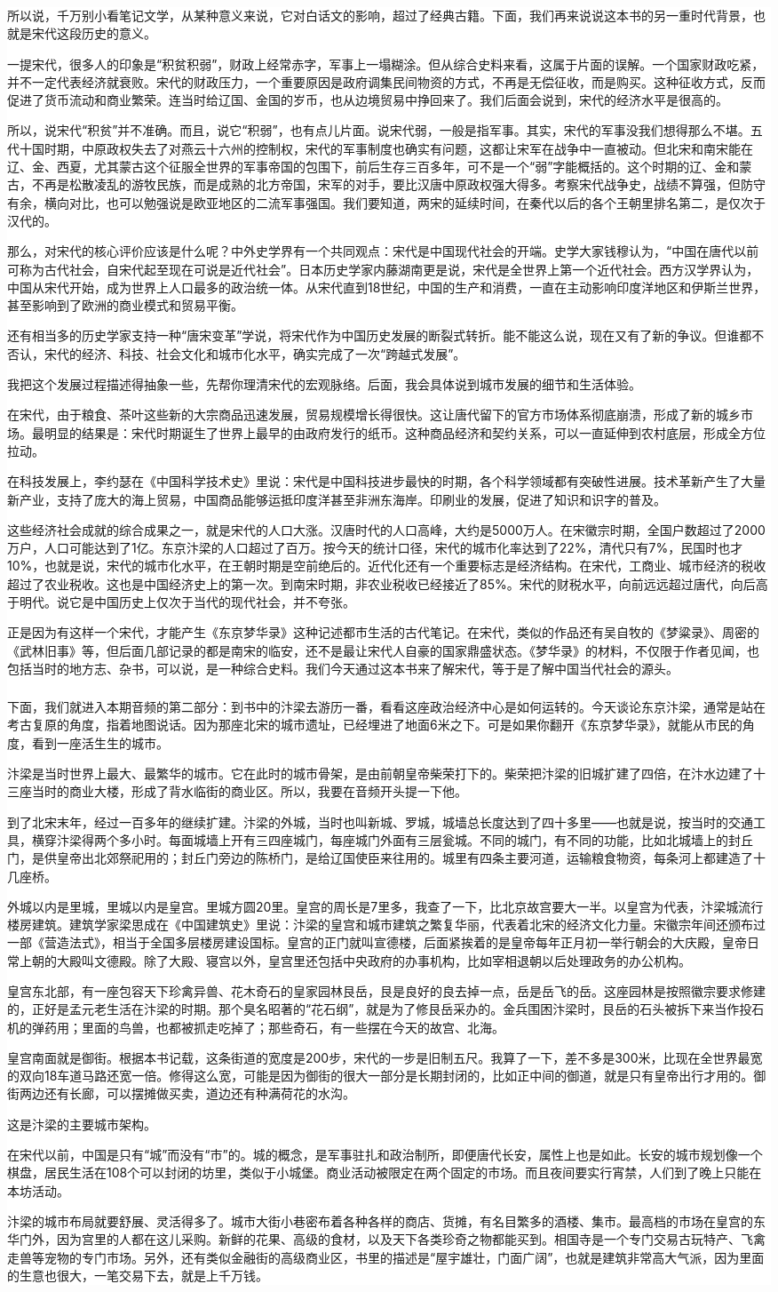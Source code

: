 所以说，千万别小看笔记文学，从某种意义来说，它对白话文的影响，超过了经典古籍。下面，我们再来说说这本书的另一重时代背景，也就是宋代这段历史的意义。

一提宋代，很多人的印象是“积贫积弱”，财政上经常赤字，军事上一塌糊涂。但从综合史料来看，这属于片面的误解。一个国家财政吃紧，并不一定代表经济就衰败。宋代的财政压力，一个重要原因是政府调集民间物资的方式，不再是无偿征收，而是购买。这种征收方式，反而促进了货币流动和商业繁荣。连当时给辽国、金国的岁币，也从边境贸易中挣回来了。我们后面会说到，宋代的经济水平是很高的。

所以，说宋代“积贫”并不准确。而且，说它“积弱”，也有点儿片面。说宋代弱，一般是指军事。其实，宋代的军事没我们想得那么不堪。五代十国时期，中原政权失去了对燕云十六州的控制权，宋代的军事制度也确实有问题，这都让宋军在战争中一直被动。但北宋和南宋能在辽、金、西夏，尤其蒙古这个征服全世界的军事帝国的包围下，前后生存三百多年，可不是一个“弱”字能概括的。这个时期的辽、金和蒙古，不再是松散凌乱的游牧民族，而是成熟的北方帝国，宋军的对手，要比汉唐中原政权强大得多。考察宋代战争史，战绩不算强，但防守有余，横向对比，也可以勉强说是欧亚地区的二流军事强国。我们要知道，两宋的延续时间，在秦代以后的各个王朝里排名第二，是仅次于汉代的。

那么，对宋代的核心评价应该是什么呢？中外史学界有一个共同观点：宋代是中国现代社会的开端。史学大家钱穆认为，“中国在唐代以前可称为古代社会，自宋代起至现在可说是近代社会”。日本历史学家内藤湖南更是说，宋代是全世界上第一个近代社会。西方汉学界认为，中国从宋代开始，成为世界上人口最多的政治统一体。从宋代直到18世纪，中国的生产和消费，一直在主动影响印度洋地区和伊斯兰世界，甚至影响到了欧洲的商业模式和贸易平衡。

还有相当多的历史学家支持一种“唐宋变革”学说，将宋代作为中国历史发展的断裂式转折。能不能这么说，现在又有了新的争议。但谁都不否认，宋代的经济、科技、社会文化和城市化水平，确实完成了一次“跨越式发展”。

我把这个发展过程描述得抽象一些，先帮你理清宋代的宏观脉络。后面，我会具体说到城市发展的细节和生活体验。

在宋代，由于粮食、茶叶这些新的大宗商品迅速发展，贸易规模增长得很快。这让唐代留下的官方市场体系彻底崩溃，形成了新的城乡市场。最明显的结果是：宋代时期诞生了世界上最早的由政府发行的纸币。这种商品经济和契约关系，可以一直延伸到农村底层，形成全方位拉动。

在科技发展上，李约瑟在《中国科学技术史》里说：宋代是中国科技进步最快的时期，各个科学领域都有突破性进展。技术革新产生了大量新产业，支持了庞大的海上贸易，中国商品能够运抵印度洋甚至非洲东海岸。印刷业的发展，促进了知识和识字的普及。

这些经济社会成就的综合成果之一，就是宋代的人口大涨。汉唐时代的人口高峰，大约是5000万人。在宋徽宗时期，全国户数超过了2000万户，人口可能达到了1亿。东京汴梁的人口超过了百万。按今天的统计口径，宋代的城市化率达到了22%，清代只有7%，民国时也才10%，也就是说，宋代的城市化水平，在王朝时期是空前绝后的。近代化还有一个重要标志是经济结构。在宋代，工商业、城市经济的税收超过了农业税收。这也是中国经济史上的第一次。到南宋时期，非农业税收已经接近了85%。宋代的财税水平，向前远远超过唐代，向后高于明代。说它是中国历史上仅次于当代的现代社会，并不夸张。

正是因为有这样一个宋代，才能产生《东京梦华录》这种记述都市生活的古代笔记。在宋代，类似的作品还有吴自牧的《梦粱录》、周密的《武林旧事》等，但后面几部记录的都是南宋的临安，还不是最让宋代人自豪的国家鼎盛状态。《梦华录》的材料，不仅限于作者见闻，也包括当时的地方志、杂书，可以说，是一种综合史料。我们今天通过这本书来了解宋代，等于是了解中国当代社会的源头。

###    



下面，我们就进入本期音频的第二部分：到书中的汴梁去游历一番，看看这座政治经济中心是如何运转的。今天谈论东京汴梁，通常是站在考古复原的角度，指着地图说话。因为那座北宋的城市遗址，已经埋进了地面6米之下。可是如果你翻开《东京梦华录》，就能从市民的角度，看到一座活生生的城市。

汴梁是当时世界上最大、最繁华的城市。它在此时的城市骨架，是由前朝皇帝柴荣打下的。柴荣把汴梁的旧城扩建了四倍，在汴水边建了十三座当时的商业大楼，形成了背水临街的商业区。所以，我要在音频开头提一下他。

到了北宋末年，经过一百多年的继续扩建。汴梁的外城，当时也叫新城、罗城，城墙总长度达到了四十多里——也就是说，按当时的交通工具，横穿汴梁得两个多小时。每面城墙上开有三四座城门，每座城门外面有三层瓮城。不同的城门，有不同的功能，比如北城墙上的封丘门，是供皇帝出北郊祭祀用的；封丘门旁边的陈桥门，是给辽国使臣来往用的。城里有四条主要河道，运输粮食物资，每条河上都建造了十几座桥。

外城以内是里城，里城以内是皇宫。里城方圆20里。皇宫的周长是7里多，我查了一下，比北京故宫要大一半。以皇宫为代表，汴梁城流行楼房建筑。建筑学家梁思成在《中国建筑史》里说：汴梁的皇宫和城市建筑之繁复华丽，代表着北宋的经济文化力量。宋徽宗年间还颁布过一部《营造法式》，相当于全国多层楼房建设国标。皇宫的正门就叫宣德楼，后面紧挨着的是皇帝每年正月初一举行朝会的大庆殿，皇帝日常上朝的大殿叫文德殿。除了大殿、寝宫以外，皇宫里还包括中央政府的办事机构，比如宰相退朝以后处理政务的办公机构。

皇宫东北部，有一座包容天下珍禽异兽、花木奇石的皇家园林艮岳，艮是良好的良去掉一点，岳是岳飞的岳。这座园林是按照徽宗要求修建的，正好是孟元老生活在汴梁的时期。那个臭名昭著的“花石纲”，就是为了修艮岳采办的。金兵围困汴梁时，艮岳的石头被拆下来当作投石机的弹药用；里面的鸟兽，也都被抓走吃掉了；那些奇石，有一些摆在今天的故宫、北海。

皇宫南面就是御街。根据本书记载，这条街道的宽度是200步，宋代的一步是旧制五尺。我算了一下，差不多是300米，比现在全世界最宽的双向18车道马路还宽一倍。修得这么宽，可能是因为御街的很大一部分是长期封闭的，比如正中间的御道，就是只有皇帝出行才用的。御街两边还有长廊，可以摆摊做买卖，道边还有种满荷花的水沟。

这是汴梁的主要城市架构。

在宋代以前，中国是只有“城”而没有“市”的。城的概念，是军事驻扎和政治制所，即便唐代长安，属性上也是如此。长安的城市规划像一个棋盘，居民生活在108个可以封闭的坊里，类似于小城堡。商业活动被限定在两个固定的市场。而且夜间要实行宵禁，人们到了晚上只能在本坊活动。

汴梁的城市布局就要舒展、灵活得多了。城市大街小巷密布着各种各样的商店、货摊，有名目繁多的酒楼、集市。最高档的市场在皇宫的东华门外，因为宫里的人都在这儿采购。新鲜的花果、高级的食材，以及天下各类珍奇之物都能买到。相国寺是一个专门交易古玩特产、飞禽走兽等宠物的专门市场。另外，还有类似金融街的高级商业区，书里的描述是“屋宇雄壮，门面广阔”，也就是建筑非常高大气派，因为里面的生意也很大，一笔交易下去，就是上千万钱。
